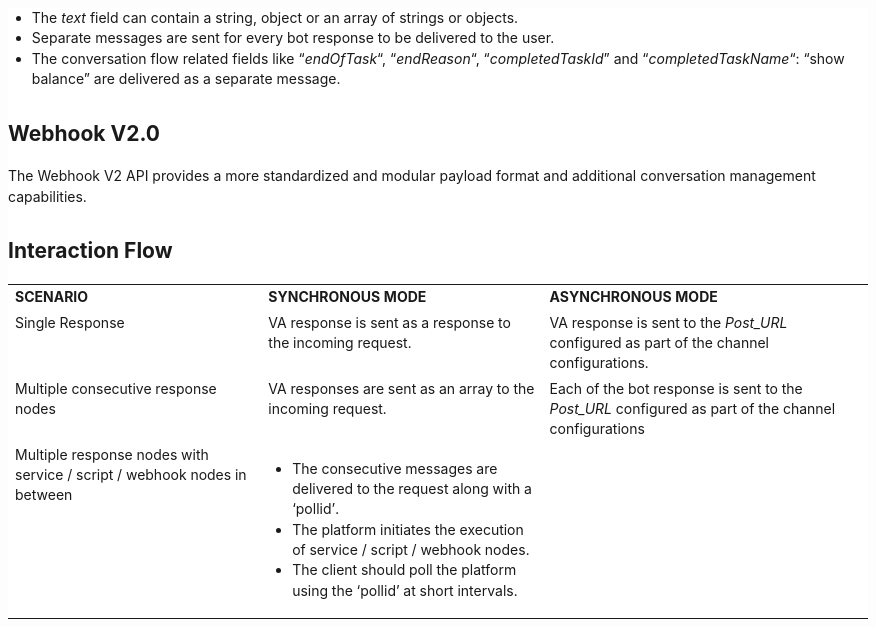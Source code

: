 

* The _text_ field can contain a string, object or an array of strings or objects.
* Separate messages are sent for every bot response to be delivered to the user.
* The conversation flow related fields like “_endOfTask_“, “_endReason_“, “_completedTaskId_” and “_completedTaskName_“: “show balance” are delivered as a separate message.


## Webhook V2.0

The Webhook V2 API provides a more standardized and modular payload format and additional conversation management capabilities.


## Interaction Flow


<table>
  <tr>
   <td><strong>SCENARIO</strong>
   </td>
   <td><strong>SYNCHRONOUS MODE</strong>
   </td>
   <td><strong>ASYNCHRONOUS MODE</strong>
   </td>
  </tr>
  <tr>
   <td>Single Response
   </td>
   <td>VA response is sent as a response to the incoming request.
   </td>
   <td>VA response is sent to the <em>Post_URL</em> configured as part of the channel configurations.
   </td>
  </tr>
  <tr>
   <td>Multiple consecutive response nodes
   </td>
   <td>VA responses are sent as an array to the incoming request.
   </td>
   <td>Each of the bot response is sent to the <em>Post_URL</em> configured as part of the channel configurations
   </td>
  </tr>
  <tr>
   <td>Multiple response nodes with service / script / webhook nodes in between
   </td>
   <td>
<ul>

<li>The consecutive messages are delivered to the request along with a ‘pollid’.

<li>The platform initiates the execution of service / script / webhook nodes.

<li>The client should poll the platform using the ‘pollid’ at short intervals.
